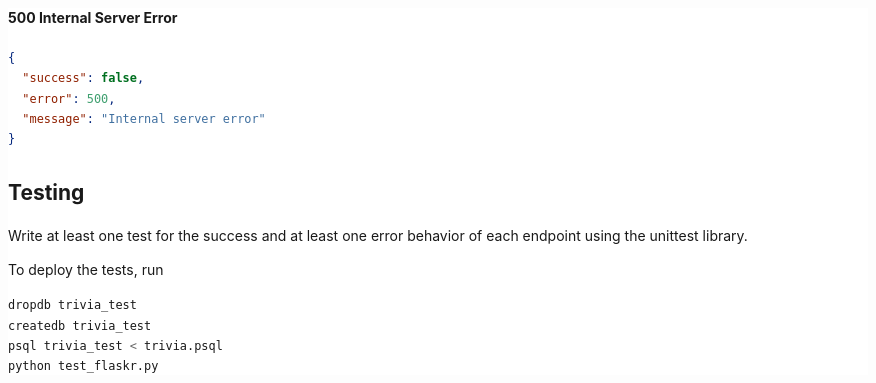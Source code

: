 #### 500 Internal Server Error
```json
{
  "success": false,
  "error": 500,
  "message": "Internal server error"
}
```

## Testing

Write at least one test for the success and at least one error behavior of each endpoint using the unittest library.

To deploy the tests, run

```bash
dropdb trivia_test
createdb trivia_test
psql trivia_test < trivia.psql
python test_flaskr.py
```

